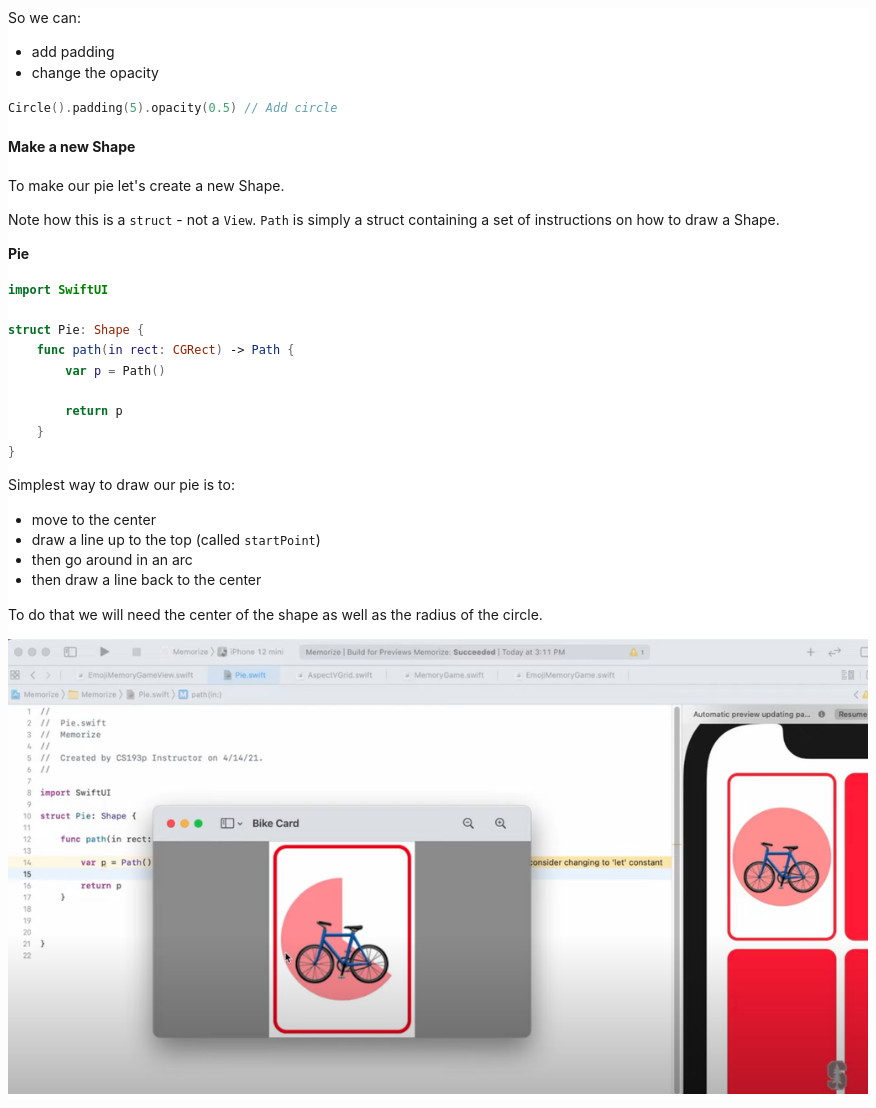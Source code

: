 So we can:

- add padding
- change the opacity

```swift
Circle().padding(5).opacity(0.5) // Add circle
```

#### Make a new Shape

To make our pie let's create a new Shape.

Note how this is a `struct` - not a `View`. `Path` is simply a struct containing a set of instructions on how to draw a Shape.

**Pie**

```swift
import SwiftUI

struct Pie: Shape {
    func path(in rect: CGRect) -> Path {
        var p = Path()

        return p
    }
}
```

Simplest way to draw our pie is to:

- move to the center 
- draw a line up to the top (called `startPoint`)
- then go around in an arc
- then draw a line back to the center

To do that we will need the center of the shape as well as the radius of the circle.

![](images/27.png)
